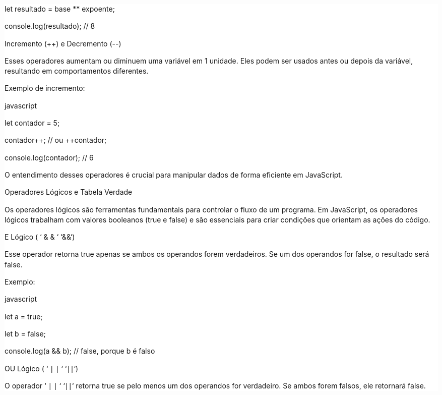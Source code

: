 let resultado = base \*\* expoente;

console.log(resultado); // 8

Incremento (++) e Decremento (--)

Esses operadores aumentam ou diminuem uma variável em 1 unidade. Eles podem ser usados antes ou depois da variável, resultando em comportamentos diferentes.

Exemplo de incremento:

javascript

let contador = 5;

contador++; // ou ++contador;

console.log(contador); // 6

O entendimento desses operadores é crucial para manipular dados de forma eficiente em JavaScript.

Operadores Lógicos e Tabela Verdade

Os operadores lógicos são ferramentas fundamentais para controlar o fluxo de um programa. Em JavaScript, os operadores lógicos trabalham com valores booleanos (true e false) e são essenciais para criar condições que orientam as ações do código.

E Lógico (
‘
&
&
‘
‘&&‘​)

Esse operador retorna true apenas se ambos os operandos forem verdadeiros. Se um dos operandos for false, o resultado será false.

Exemplo:

javascript

let a = true;

let b = false;

console.log(a && b); // false, porque b é falso

OU Lógico (
‘
∣
∣
‘
‘∣∣‘​)

O operador
‘
∣
∣
‘
‘∣∣‘​ retorna true se pelo menos um dos operandos for verdadeiro. Se ambos forem falsos, ele retornará false.
